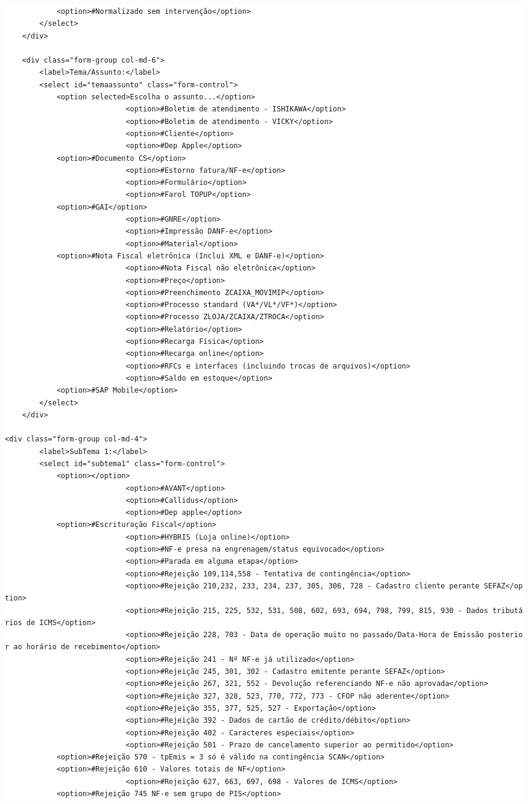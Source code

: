 				<option>#Normalizado sem intervenção</option>
			</select>
		</div>

		<div class="form-group col-md-6">
			<label>Tema/Assunto:</label>
			<select id="temaassunto" class="form-control">
				<option selected>Escolha o assunto...</option>
                                <option>#Boletim de atendimento - ISHIKAWA</option>
                                <option>#Boletim de atendimento - VICKY</option>
                                <option>#Cliente</option>
                                <option>#Dep Apple</option>
				<option>#Documento CS</option>
                                <option>#Estorno fatura/NF-e</option>
                                <option>#Formulário</option>
                                <option>#Farol TOPUP</option>
				<option>#GAI</option>
                                <option>#GNRE</option>
                                <option>#Impressão DANF-e</option>
                                <option>#Material</option>
				<option>#Nota Fiscal eletrônica (Inclui XML e DANF-e)</option>
                                <option>#Nota Fiscal não eletrônica</option>
                                <option>#Preço</option>
                                <option>#Preenchimento ZCAIXA_MOVIMIP</option>
                                <option>#Processo standard (VA*/VL*/VF*)</option>
                                <option>#Processo ZLOJA/ZCAIXA/ZTROCA</option>
                                <option>#Relatório</option>
                                <option>#Recarga Física</option>
                                <option>#Recarga online</option>
                                <option>#RFCs e interfaces (incluindo trocas de arquivos)</option>
                                <option>#Saldo em estoque</option>
				<option>#SAP Mobile</option>
			</select>
		</div>

	<div class="form-group col-md-4">
			<label>SubTema 1:</label>
			<select id="subtema1" class="form-control">
				<option></option>
                                <option>#AVANT</option>
                                <option>#Callidus</option>
                                <option>#Dep apple</option>
				<option>#Escrituração Fiscal</option>
                                <option>#HYBRIS (Loja online)</option>
                                <option>#NF-e presa na engrenagem/status equivocado</option>
                                <option>#Parada em alguma etapa</option>
                                <option>#Rejeição 109,114,558 - Tentativa de contingência</option>
                                <option>#Rejeição 210,232, 233, 234, 237, 305, 306, 728 - Cadastro cliente perante SEFAZ</option>
                                <option>#Rejeição 215, 225, 532, 531, 508, 602, 693, 694, 798, 799, 815, 930 - Dados tributários de ICMS</option>
                                <option>#Rejeição 228, 703 - Data de operação muito no passado/Data-Hora de Emissão posterior ao horário de recebimento</option>
                                <option>#Rejeição 241 - Nº NF-e já utilizado</option>
                                <option>#Rejeição 245, 301, 302 - Cadastro emitente perante SEFAZ</option>
                                <option>#Rejeição 267, 321, 552 - Devolução referenciando NF-e não aprovada</option>
                                <option>#Rejeição 327, 328, 523, 770, 772, 773 - CFOP não aderente</option>
                                <option>#Rejeição 355, 377, 525, 527 - Exportação</option>
                                <option>#Rejeição 392 - Dados de cartão de crédito/débito</option>
                                <option>#Rejeição 402 - Caracteres especiais</option>
                                <option>#Rejeição 501 - Prazo de cancelamento superior ao permitido</option>
				<option>#Rejeição 570 - tpEmis = 3 só é válido na contingência SCAN</option>
				<option>#Rejeição 610 - Valores totais de NF</option>
                                <option>#Rejeição 627, 663, 697, 698 - Valores de ICMS</option>
				<option>#Rejeição 745 NF-e sem grupo de PIS</option>